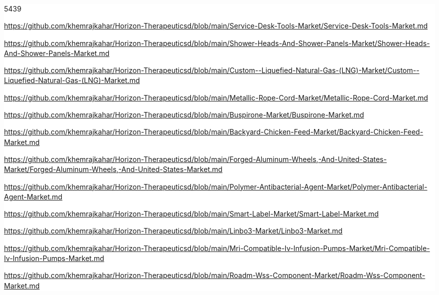 5439</p><p><a href="https://github.com/khemrajkahar/Horizon-Therapeuticsd/blob/main/Service-Desk-Tools-Market/Service-Desk-Tools-Market.md">https://github.com/khemrajkahar/Horizon-Therapeuticsd/blob/main/Service-Desk-Tools-Market/Service-Desk-Tools-Market.md</a></p><p><a href="https://github.com/khemrajkahar/Horizon-Therapeuticsd/blob/main/Shower-Heads-And-Shower-Panels-Market/Shower-Heads-And-Shower-Panels-Market.md">https://github.com/khemrajkahar/Horizon-Therapeuticsd/blob/main/Shower-Heads-And-Shower-Panels-Market/Shower-Heads-And-Shower-Panels-Market.md</a></p><p><a href="https://github.com/khemrajkahar/Horizon-Therapeuticsd/blob/main/Custom--Liquefied-Natural-Gas-(LNG)-Market/Custom--Liquefied-Natural-Gas-(LNG)-Market.md">https://github.com/khemrajkahar/Horizon-Therapeuticsd/blob/main/Custom--Liquefied-Natural-Gas-(LNG)-Market/Custom--Liquefied-Natural-Gas-(LNG)-Market.md</a></p><p><a href="https://github.com/khemrajkahar/Horizon-Therapeuticsd/blob/main/Metallic-Rope-Cord-Market/Metallic-Rope-Cord-Market.md">https://github.com/khemrajkahar/Horizon-Therapeuticsd/blob/main/Metallic-Rope-Cord-Market/Metallic-Rope-Cord-Market.md</a></p><p><a href="https://github.com/khemrajkahar/Horizon-Therapeuticsd/blob/main/Buspirone-Market/Buspirone-Market.md">https://github.com/khemrajkahar/Horizon-Therapeuticsd/blob/main/Buspirone-Market/Buspirone-Market.md</a></p><p><a href="https://github.com/khemrajkahar/Horizon-Therapeuticsd/blob/main/Backyard-Chicken-Feed-Market/Backyard-Chicken-Feed-Market.md">https://github.com/khemrajkahar/Horizon-Therapeuticsd/blob/main/Backyard-Chicken-Feed-Market/Backyard-Chicken-Feed-Market.md</a></p><p><a href="https://github.com/khemrajkahar/Horizon-Therapeuticsd/blob/main/Forged-Aluminum-Wheels,-And-United-States-Market/Forged-Aluminum-Wheels,-And-United-States-Market.md">https://github.com/khemrajkahar/Horizon-Therapeuticsd/blob/main/Forged-Aluminum-Wheels,-And-United-States-Market/Forged-Aluminum-Wheels,-And-United-States-Market.md</a></p><p><a href="https://github.com/khemrajkahar/Horizon-Therapeuticsd/blob/main/Polymer-Antibacterial-Agent-Market/Polymer-Antibacterial-Agent-Market.md">https://github.com/khemrajkahar/Horizon-Therapeuticsd/blob/main/Polymer-Antibacterial-Agent-Market/Polymer-Antibacterial-Agent-Market.md</a></p><p><a href="https://github.com/khemrajkahar/Horizon-Therapeuticsd/blob/main/Smart-Label-Market/Smart-Label-Market.md">https://github.com/khemrajkahar/Horizon-Therapeuticsd/blob/main/Smart-Label-Market/Smart-Label-Market.md</a></p><p><a href="https://github.com/khemrajkahar/Horizon-Therapeuticsd/blob/main/Linbo3-Market/Linbo3-Market.md">https://github.com/khemrajkahar/Horizon-Therapeuticsd/blob/main/Linbo3-Market/Linbo3-Market.md</a></p><p><a href="https://github.com/khemrajkahar/Horizon-Therapeuticsd/blob/main/Mri-Compatible-Iv-Infusion-Pumps-Market/Mri-Compatible-Iv-Infusion-Pumps-Market.md">https://github.com/khemrajkahar/Horizon-Therapeuticsd/blob/main/Mri-Compatible-Iv-Infusion-Pumps-Market/Mri-Compatible-Iv-Infusion-Pumps-Market.md</a></p><p><a href="https://github.com/khemrajkahar/Horizon-Therapeuticsd/blob/main/Roadm-Wss-Component-Market/Roadm-Wss-Component-Market.md">https://github.com/khemrajkahar/Horizon-Therapeuticsd/blob/main/Roadm-Wss-Component-Market/Roadm-Wss-Component-Market.md</a></p>
